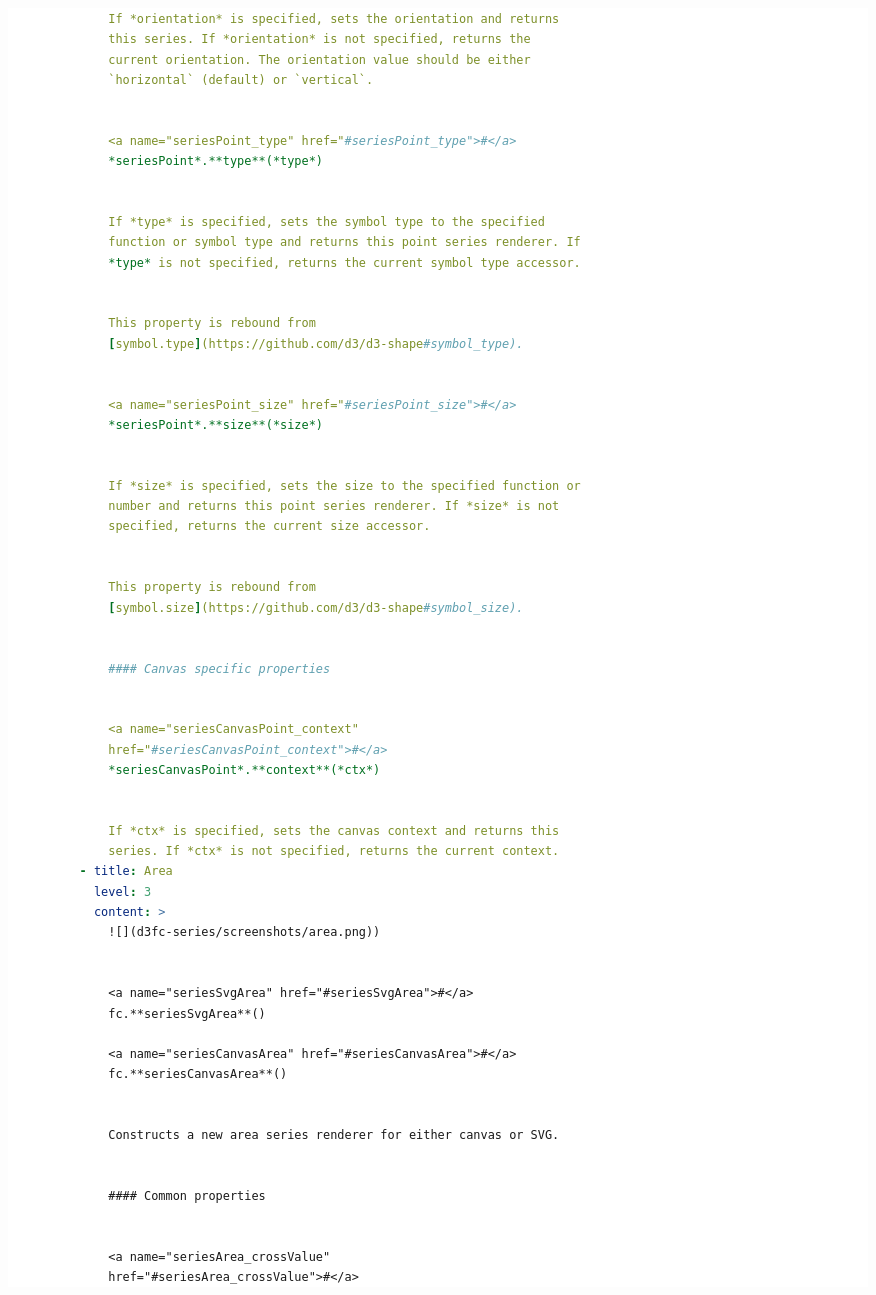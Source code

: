 ```yaml
              If *orientation* is specified, sets the orientation and returns
              this series. If *orientation* is not specified, returns the
              current orientation. The orientation value should be either
              `horizontal` (default) or `vertical`.


              <a name="seriesPoint_type" href="#seriesPoint_type">#</a>
              *seriesPoint*.**type**(*type*)


              If *type* is specified, sets the symbol type to the specified
              function or symbol type and returns this point series renderer. If
              *type* is not specified, returns the current symbol type accessor.


              This property is rebound from
              [symbol.type](https://github.com/d3/d3-shape#symbol_type).


              <a name="seriesPoint_size" href="#seriesPoint_size">#</a>
              *seriesPoint*.**size**(*size*)


              If *size* is specified, sets the size to the specified function or
              number and returns this point series renderer. If *size* is not
              specified, returns the current size accessor.


              This property is rebound from
              [symbol.size](https://github.com/d3/d3-shape#symbol_size).


              #### Canvas specific properties


              <a name="seriesCanvasPoint_context"
              href="#seriesCanvasPoint_context">#</a>
              *seriesCanvasPoint*.**context**(*ctx*)


              If *ctx* is specified, sets the canvas context and returns this
              series. If *ctx* is not specified, returns the current context.
          - title: Area
            level: 3
            content: >
              ![](d3fc-series/screenshots/area.png))


              <a name="seriesSvgArea" href="#seriesSvgArea">#</a>
              fc.**seriesSvgArea**()  

              <a name="seriesCanvasArea" href="#seriesCanvasArea">#</a>
              fc.**seriesCanvasArea**()


              Constructs a new area series renderer for either canvas or SVG.


              #### Common properties


              <a name="seriesArea_crossValue"
              href="#seriesArea_crossValue">#</a>
```